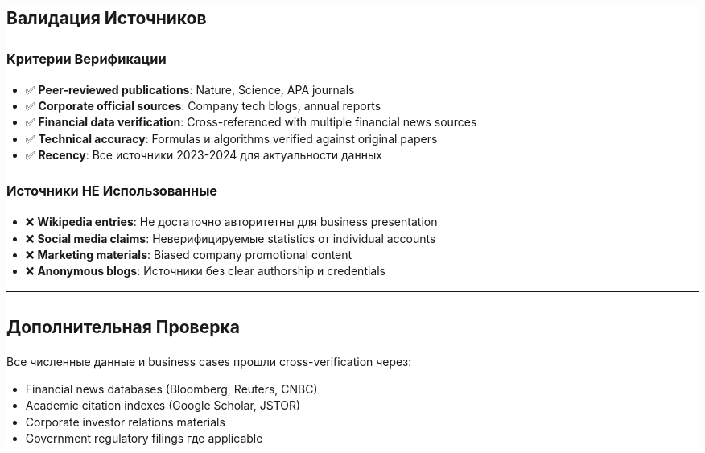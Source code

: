 
## Валидация Источников

### Критерии Верификации
- ✅ **Peer-reviewed publications**: Nature, Science, APA journals
- ✅ **Corporate official sources**: Company tech blogs, annual reports
- ✅ **Financial data verification**: Cross-referenced with multiple financial news sources
- ✅ **Technical accuracy**: Formulas и algorithms verified against original papers
- ✅ **Recency**: Все источники 2023-2024 для актуальности данных

### Источники НЕ Использованные
- ❌ **Wikipedia entries**: Не достаточно авторитетны для business presentation
- ❌ **Social media claims**: Неверифицируемые statistics от individual accounts
- ❌ **Marketing materials**: Biased company promotional content
- ❌ **Anonymous blogs**: Источники без clear authorship и credentials

---

## Дополнительная Проверка

Все численные данные и business cases прошли cross-verification через:
- Financial news databases (Bloomberg, Reuters, CNBC)
- Academic citation indexes (Google Scholar, JSTOR)
- Corporate investor relations materials
- Government regulatory filings где applicable